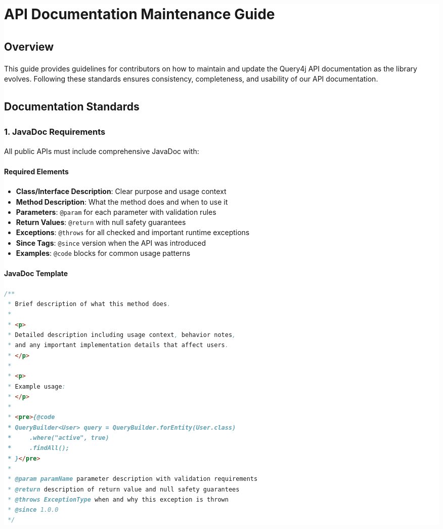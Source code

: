 # API Documentation Maintenance Guide

## Overview

This guide provides guidelines for contributors on how to maintain and update the Query4j API documentation as the library evolves. Following these standards ensures consistency, completeness, and usability of our API documentation.

## Documentation Standards

### 1. JavaDoc Requirements

All public APIs must include comprehensive JavaDoc with:

#### Required Elements
- **Class/Interface Description**: Clear purpose and usage context
- **Method Description**: What the method does and when to use it  
- **Parameters**: `@param` for each parameter with validation rules
- **Return Values**: `@return` with null safety guarantees
- **Exceptions**: `@throws` for all checked and important runtime exceptions
- **Since Tags**: `@since` version when the API was introduced
- **Examples**: `@code` blocks for common usage patterns

#### JavaDoc Template
```java
/**
 * Brief description of what this method does.
 * 
 * <p>
 * Detailed description including usage context, behavior notes,
 * and any important implementation details that affect users.
 * </p>
 * 
 * <p>
 * Example usage:
 * </p>
 * 
 * <pre>{@code
 * QueryBuilder<User> query = QueryBuilder.forEntity(User.class)
 *     .where("active", true)
 *     .findAll();
 * }</pre>
 * 
 * @param paramName parameter description with validation requirements
 * @return description of return value and null safety guarantees  
 * @throws ExceptionType when and why this exception is thrown
 * @since 1.0.0
 */
```
